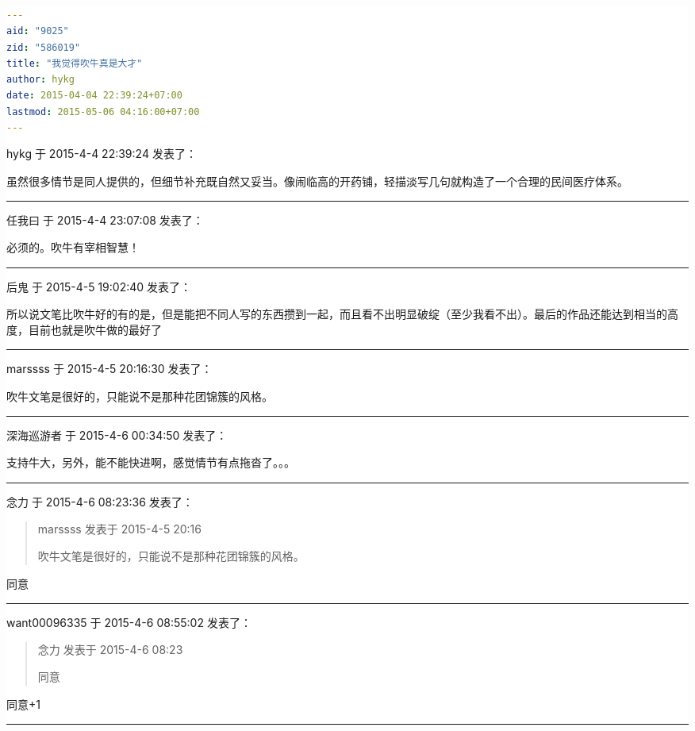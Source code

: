 ```yaml
---
aid: "9025"
zid: "586019"
title: "我觉得吹牛真是大才"
author: hykg
date: 2015-04-04 22:39:24+07:00
lastmod: 2015-05-06 04:16:00+07:00
---
```


hykg 于 2015-4-4 22:39:24 发表了：

虽然很多情节是同人提供的，但细节补充既自然又妥当。像闹临高的开药铺，轻描淡写几句就构造了一个合理的民间医疗体系。

---

任我曰 于 2015-4-4 23:07:08 发表了：

必须的。吹牛有宰相智慧！

---

后鬼 于 2015-4-5 19:02:40 发表了：

所以说文笔比吹牛好的有的是，但是能把不同人写的东西攒到一起，而且看不出明显破绽（至少我看不出）。最后的作品还能达到相当的高度，目前也就是吹牛做的最好了

---

marssss 于 2015-4-5 20:16:30 发表了：

吹牛文笔是很好的，只能说不是那种花团锦簇的风格。

---

深海巡游者 于 2015-4-6 00:34:50 发表了：

支持牛大，另外，能不能快进啊，感觉情节有点拖沓了。。。

---

念力 于 2015-4-6 08:23:36 发表了：

> marssss 发表于 2015-4-5 20:16
>
> 吹牛文笔是很好的，只能说不是那种花团锦簇的风格。

同意

---

want00096335 于 2015-4-6 08:55:02 发表了：

> 念力 发表于 2015-4-6 08:23
>
> 同意

同意+1

---
